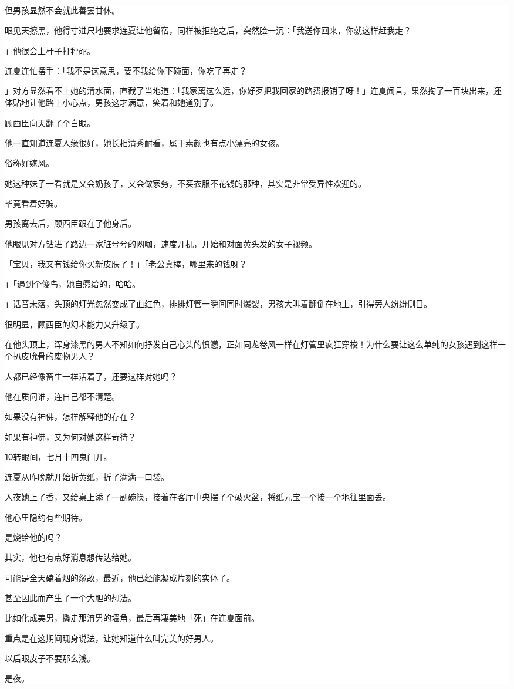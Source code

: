 但男孩显然不会就此善罢⽢休。

眼⻅天擦⿊，他得⼨进尺地要求连夏让他留宿，同样被拒绝之后，突然脸⼀沉：「我送你回来，你就这样赶我⾛？

」他很会上杆⼦打秤砣。

连夏连忙摆⼿：「我不是这意思，要不我给你下碗⾯，你吃了再⾛？

」对⽅显然看不上她的清⽔⾯，直截了当地道：「我家离这么远，你好⽍把我回家的路费报销了呀！」连夏闻⾔，果然掏了⼀百块出来，还体贴地让他路上⼩⼼点，男孩这才满意，笑着和她道别了。

顾西⾂向天翻了个⽩眼。

他⼀直知道连夏⼈缘很好，她⻓相清秀耐看，属于素颜也有点⼩漂亮的⼥孩。

俗称好嫁⻛。

她这种妹⼦⼀看就是⼜会奶孩⼦，⼜会做家务，不买⾐服不花钱的那种，其实是⾮常受异性欢迎的。

毕竟看着好骗。

男孩离去后，顾西⾂跟在了他⾝后。

他眼⻅对⽅钻进了路边⼀家脏兮兮的⽹咖，速度开机，开始和对⾯⻩头发的⼥⼦视频。

「宝⻉，我⼜有钱给你买新⽪肤了！」「⽼公真棒，哪⾥来的钱呀？

」「遇到个傻⻦，她⾃愿给的，哈哈。

」话⾳未落，头顶的灯光忽然变成了⾎红⾊，排排灯管⼀瞬间同时爆裂，男孩⼤叫着翻倒在地上，引得旁⼈纷纷侧⽬。

很明显，顾西⾂的幻术能⼒⼜升级了。

在他头顶上，浑⾝漆⿊的男⼈不知如何抒发⾃⼰⼼头的愤懑，正如同⻰卷⻛⼀样在灯管⾥疯狂穿梭！为什么要让这么单纯的⼥孩遇到这样⼀个扒⽪吮⻣的废物男⼈？

⼈都已经像畜⽣⼀样活着了，还要这样对她吗？

他在质问谁，连⾃⼰都不清楚。

如果没有神佛，怎样解释他的存在？

如果有神佛，⼜为何对她这样苛待？

10转眼间，七⽉⼗四⻤⻔开。

连夏从昨晚就开始折⻩纸，折了满满⼀⼝袋。

⼊夜她上了⾹，⼜给桌上添了⼀副碗筷，接着在客厅中央摆了个破⽕盆，将纸元宝⼀个接⼀个地往⾥⾯丢。

他⼼⾥隐约有些期待。

是烧给他的吗？

其实，他也有点好消息想传达给她。

可能是全天磕着烟的缘故，最近，他已经能凝成⽚刻的实体了。

甚⾄因此⽽产⽣了⼀个⼤胆的想法。

⽐如化成美男，撬⾛那渣男的墙⻆，最后再凄美地「死」在连夏⾯前。

重点是在这期间现⾝说法，让她知道什么叫完美的好男⼈。

以后眼⽪⼦不要那么浅。

是夜。

